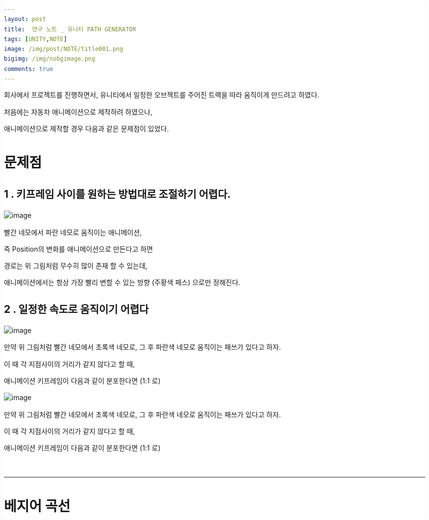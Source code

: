 ```yaml
---
layout: post
title:  연구 노트 _ 유니티 PATH GENERATOR
tags: [UNITY,NOTE]
image: /img/post/NOTE/title001.png
bigimg: /img/nobgimage.png
comments: true
---
```


회사에서 프로젝트를 진행하면서, 유니티에서 일정한 오브젝트를 주어진 트랙을 따라 움직이게 만드려고 하였다.

처음에는 자동차 애니메이션으로 제작하려 하였으나,

애니메이션으로 제작할 경우 다음과 같은 문제점이 있었다.


# 문제점

## 1 . 키프레임 사이를 원하는 방법대로 조절하기 어렵다.

![image](https://user-images.githubusercontent.com/40852277/68018119-af43bc00-fcdb-11e9-9c4d-39c3b93cd492.png)

빨간 네모에서 파란 네모로 움직이는 애니메이션,

즉 Position의 변화를 애니메이션으로 만든다고 하면

경로는 위 그림처럼 무수히 많이 존재 할 수 있는데,

애니메이션에서는 항상 가장 빨리 변할 수 있는 방향 (주황색 패스) 으로만 정해진다.

## 2 . 일정한 속도로 움직이기 어렵다

![image](https://user-images.githubusercontent.com/40852277/68018119-af43bc00-fcdb-11e9-9c4d-39c3b93cd492.png)

만약 위 그림처럼 빨간 네모에서 초록색 네모로, 그 후 파란색 네모로 움직이는 패쓰가 있다고 하자.

이 때 각 지점사이의 거리가 같지 않다고 할 때,

애니메이션 키프레임이 다음과 같이 분포한다면 (1:1 로)

![image](https://user-images.githubusercontent.com/40852277/68018119-af43bc00-fcdb-11e9-9c4d-39c3b93cd492.png)

만약 위 그림처럼 빨간 네모에서 초록색 네모로, 그 후 파란색 네모로 움직이는 패쓰가 있다고 하자.

이 때 각 지점사이의 거리가 같지 않다고 할 때,

애니메이션 키프레임이 다음과 같이 분포한다면 (1:1 로)

<br>

---

# 베지어 곡선
